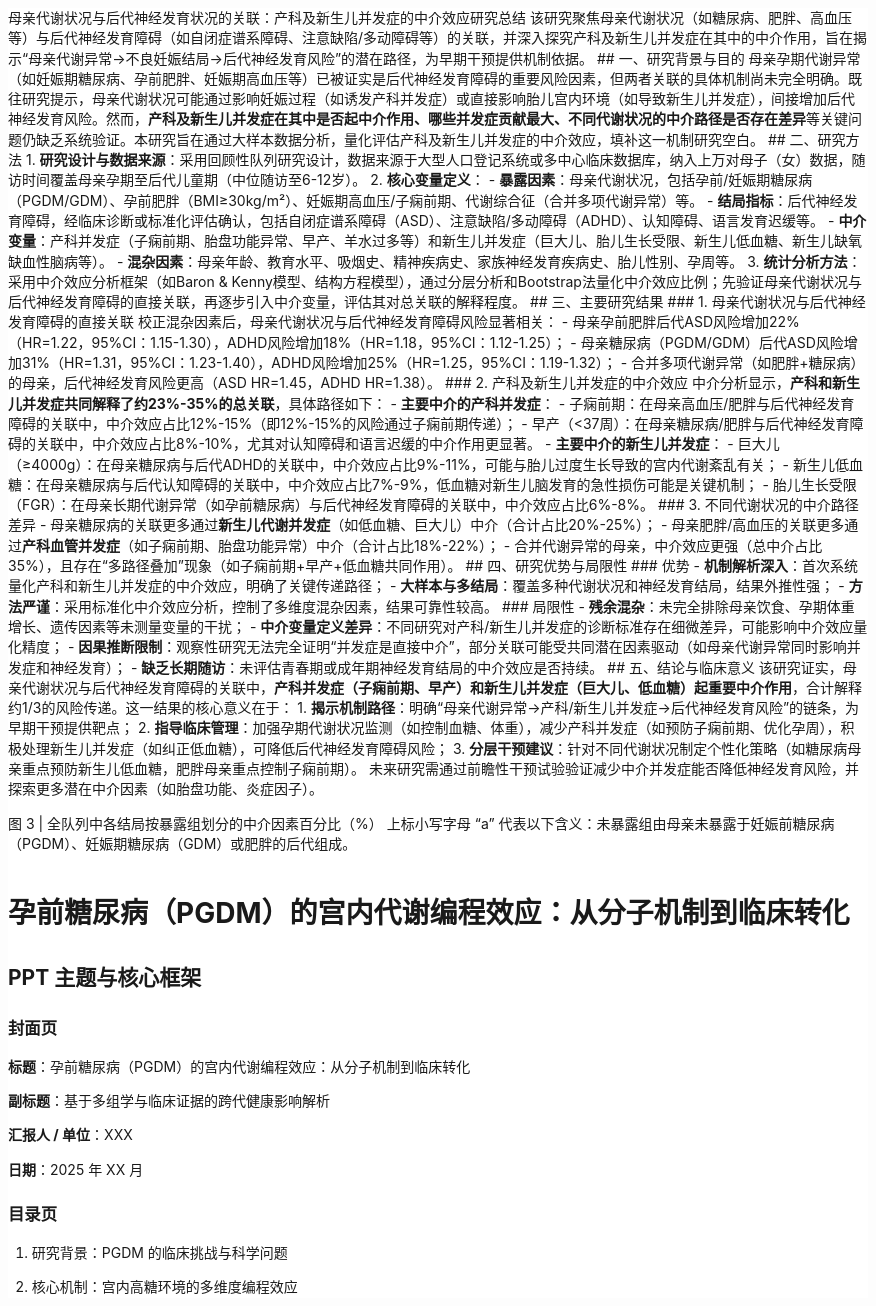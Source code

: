 母亲代谢状况与后代神经发育状况的关联：产科及新生儿并发症的中介效应研究总结 该研究聚焦母亲代谢状况（如糖尿病、肥胖、高血压等）与后代神经发育障碍（如自闭症谱系障碍、注意缺陷/多动障碍等）的关联，并深入探究产科及新生儿并发症在其中的中介作用，旨在揭示“母亲代谢异常→不良妊娠结局→后代神经发育风险”的潜在路径，为早期干预提供机制依据。 ## 一、研究背景与目的 母亲孕期代谢异常（如妊娠期糖尿病、孕前肥胖、妊娠期高血压等）已被证实是后代神经发育障碍的重要风险因素，但两者关联的具体机制尚未完全明确。既往研究提示，母亲代谢状况可能通过影响妊娠过程（如诱发产科并发症）或直接影响胎儿宫内环境（如导致新生儿并发症），间接增加后代神经发育风险。然而，**产科及新生儿并发症在其中是否起中介作用、哪些并发症贡献最大、不同代谢状况的中介路径是否存在差异**等关键问题仍缺乏系统验证。本研究旨在通过大样本数据分析，量化评估产科及新生儿并发症的中介效应，填补这一机制研究空白。 ## 二、研究方法 1. **研究设计与数据来源**：采用回顾性队列研究设计，数据来源于大型人口登记系统或多中心临床数据库，纳入上万对母子（女）数据，随访时间覆盖母亲孕期至后代儿童期（中位随访至6-12岁）。 2. **核心变量定义**： - **暴露因素**：母亲代谢状况，包括孕前/妊娠期糖尿病（PGDM/GDM）、孕前肥胖（BMI≥30kg/m²）、妊娠期高血压/子痫前期、代谢综合征（合并多项代谢异常）等。 - **结局指标**：后代神经发育障碍，经临床诊断或标准化评估确认，包括自闭症谱系障碍（ASD）、注意缺陷/多动障碍（ADHD）、认知障碍、语言发育迟缓等。 - **中介变量**：产科并发症（子痫前期、胎盘功能异常、早产、羊水过多等）和新生儿并发症（巨大儿、胎儿生长受限、新生儿低血糖、新生儿缺氧缺血性脑病等）。 - **混杂因素**：母亲年龄、教育水平、吸烟史、精神疾病史、家族神经发育疾病史、胎儿性别、孕周等。 3. **统计分析方法**：采用中介效应分析框架（如Baron & Kenny模型、结构方程模型），通过分层分析和Bootstrap法量化中介效应比例；先验证母亲代谢状况与后代神经发育障碍的直接关联，再逐步引入中介变量，评估其对总关联的解释程度。 ## 三、主要研究结果 ### 1. 母亲代谢状况与后代神经发育障碍的直接关联 校正混杂因素后，母亲代谢状况与后代神经发育障碍风险显著相关： - 母亲孕前肥胖后代ASD风险增加22%（HR=1.22，95%CI：1.15-1.30），ADHD风险增加18%（HR=1.18，95%CI：1.12-1.25）； - 母亲糖尿病（PGDM/GDM）后代ASD风险增加31%（HR=1.31，95%CI：1.23-1.40），ADHD风险增加25%（HR=1.25，95%CI：1.19-1.32）； - 合并多项代谢异常（如肥胖+糖尿病）的母亲，后代神经发育风险更高（ASD HR=1.45，ADHD HR=1.38）。 ### 2. 产科及新生儿并发症的中介效应 中介分析显示，**产科和新生儿并发症共同解释了约23%-35%的总关联**，具体路径如下： - **主要中介的产科并发症**： - 子痫前期：在母亲高血压/肥胖与后代神经发育障碍的关联中，中介效应占比12%-15%（即12%-15%的风险通过子痫前期传递）； - 早产（<37周）：在母亲糖尿病/肥胖与后代神经发育障碍的关联中，中介效应占比8%-10%，尤其对认知障碍和语言迟缓的中介作用更显著。 - **主要中介的新生儿并发症**： - 巨大儿（≥4000g）：在母亲糖尿病与后代ADHD的关联中，中介效应占比9%-11%，可能与胎儿过度生长导致的宫内代谢紊乱有关； - 新生儿低血糖：在母亲糖尿病与后代认知障碍的关联中，中介效应占比7%-9%，低血糖对新生儿脑发育的急性损伤可能是关键机制； - 胎儿生长受限（FGR）：在母亲长期代谢异常（如孕前糖尿病）与后代神经发育障碍的关联中，中介效应占比6%-8%。 ### 3. 不同代谢状况的中介路径差异 - 母亲糖尿病的关联更多通过**新生儿代谢并发症**（如低血糖、巨大儿）中介（合计占比20%-25%）； - 母亲肥胖/高血压的关联更多通过**产科血管并发症**（如子痫前期、胎盘功能异常）中介（合计占比18%-22%）； - 合并代谢异常的母亲，中介效应更强（总中介占比35%），且存在“多路径叠加”现象（如子痫前期+早产+低血糖共同作用）。 ## 四、研究优势与局限性 ### 优势 - **机制解析深入**：首次系统量化产科和新生儿并发症的中介效应，明确了关键传递路径； - **大样本与多结局**：覆盖多种代谢状况和神经发育结局，结果外推性强； - **方法严谨**：采用标准化中介效应分析，控制了多维度混杂因素，结果可靠性较高。 ### 局限性 - **残余混杂**：未完全排除母亲饮食、孕期体重增长、遗传因素等未测量变量的干扰； - **中介变量定义差异**：不同研究对产科/新生儿并发症的诊断标准存在细微差异，可能影响中介效应量化精度； - **因果推断限制**：观察性研究无法完全证明“并发症是直接中介”，部分关联可能受共同潜在因素驱动（如母亲代谢异常同时影响并发症和神经发育）； - **缺乏长期随访**：未评估青春期或成年期神经发育结局的中介效应是否持续。 ## 五、结论与临床意义 该研究证实，母亲代谢状况与后代神经发育障碍的关联中，**产科并发症（子痫前期、早产）和新生儿并发症（巨大儿、低血糖）起重要中介作用**，合计解释约1/3的风险传递。这一结果的核心意义在于： 1. **揭示机制路径**：明确“母亲代谢异常→产科/新生儿并发症→后代神经发育风险”的链条，为早期干预提供靶点； 2. **指导临床管理**：加强孕期代谢状况监测（如控制血糖、体重），减少产科并发症（如预防子痫前期、优化孕周），积极处理新生儿并发症（如纠正低血糖），可降低后代神经发育障碍风险； 3. **分层干预建议**：针对不同代谢状况制定个性化策略（如糖尿病母亲重点预防新生儿低血糖，肥胖母亲重点控制子痫前期）。 未来研究需通过前瞻性干预试验验证减少中介并发症能否降低神经发育风险，并探索更多潜在中介因素（如胎盘功能、炎症因子）。

图 3 | 全队列中各结局按暴露组划分的中介因素百分比（%）
上标小写字母 “a” 代表以下含义：未暴露组由母亲未暴露于妊娠前糖尿病（PGDM）、妊娠期糖尿病（GDM）或肥胖的后代组成。



# 孕前糖尿病（PGDM）的宫内代谢编程效应：从分子机制到临床转化

## PPT 主题与核心框架

### 封面页

**标题**：孕前糖尿病（PGDM）的宫内代谢编程效应：从分子机制到临床转化

**副标题**：基于多组学与临床证据的跨代健康影响解析

**汇报人 / 单位**：XXX

**日期**：2025 年 XX 月

### 目录页

1. 研究背景：PGDM 的临床挑战与科学问题

2. 核心机制：宫内高糖环境的多维度编程效应
